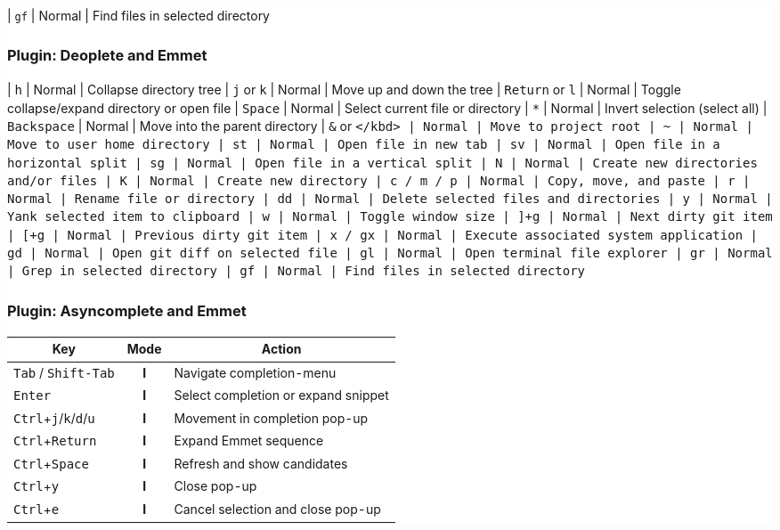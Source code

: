 | `gf` | Normal | Find files in selected directory

### Plugin: Deoplete and Emmet
| <kbd>h</kbd> | Normal | Collapse directory tree
| <kbd>j</kbd> or <kbd>k</kbd> | Normal | Move up and down the tree
| <kbd>Return</kbd> or <kbd>l</kbd> | Normal | Toggle collapse/expand directory or open file
| <kbd>Space</kbd> | Normal | Select current file or directory
| <kbd>*</kbd> | Normal | Invert selection (select all)
| <kbd>Backspace</kbd> | Normal | Move into the parent directory
| <kbd>&</kbd> or <kbd>\</kbd> | Normal | Move to project root
| <kbd>~</kbd> | Normal | Move to user home directory
| <kbd>st</kbd> | Normal | Open file in new tab
| <kbd>sv</kbd> | Normal | Open file in a horizontal split
| <kbd>sg</kbd> | Normal | Open file in a vertical split
| <kbd>N</kbd> | Normal | Create new directories and/or files
| <kbd>K</kbd> | Normal | Create new directory
| <kbd>c</kbd> / <kbd>m</kbd> / <kbd>p</kbd> | Normal | Copy, move, and paste
| <kbd>r</kbd> | Normal | Rename file or directory
| <kbd>dd</kbd> | Normal | Delete selected files and directories
| <kbd>y</kbd> | Normal | Yank selected item to clipboard
| <kbd>w</kbd> | Normal | Toggle window size
| <kbd>]</kbd>+<kbd>g</kbd> | Normal | Next dirty git item
| <kbd>[</kbd>+<kbd>g</kbd> | Normal | Previous dirty git item
| <kbd>x</kbd> / <kbd>gx</kbd> | Normal | Execute associated system application
| <kbd>gd</kbd> | Normal | Open git diff on selected file
| <kbd>gl</kbd> | Normal | Open terminal file explorer
| <kbd>gr</kbd> | Normal | Grep in selected directory
| <kbd>gf</kbd> | Normal | Find files in selected directory

### Plugin: Asyncomplete and Emmet

| Key   | Mode | Action
| ----- |:----:| ------------------
| <kbd>Tab</kbd> / <kbd>Shift-Tab</kbd> | 𝐈 | Navigate completion-menu
| <kbd>Enter</kbd> | 𝐈 | Select completion or expand snippet
| <kbd>Ctrl</kbd>+<kbd>j</kbd>/<kbd>k</kbd>/<kbd>d</kbd>/<kbd>u</kbd> | 𝐈 | Movement in completion pop-up
| <kbd>Ctrl</kbd>+<kbd>Return</kbd> | 𝐈 | Expand Emmet sequence
| <kbd>Ctrl</kbd>+<kbd>Space</kbd> | 𝐈 | Refresh and show candidates
| <kbd>Ctrl</kbd>+<kbd>y</kbd> | 𝐈 | Close pop-up
| <kbd>Ctrl</kbd>+<kbd>e</kbd> | 𝐈 | Cancel selection and close pop-up